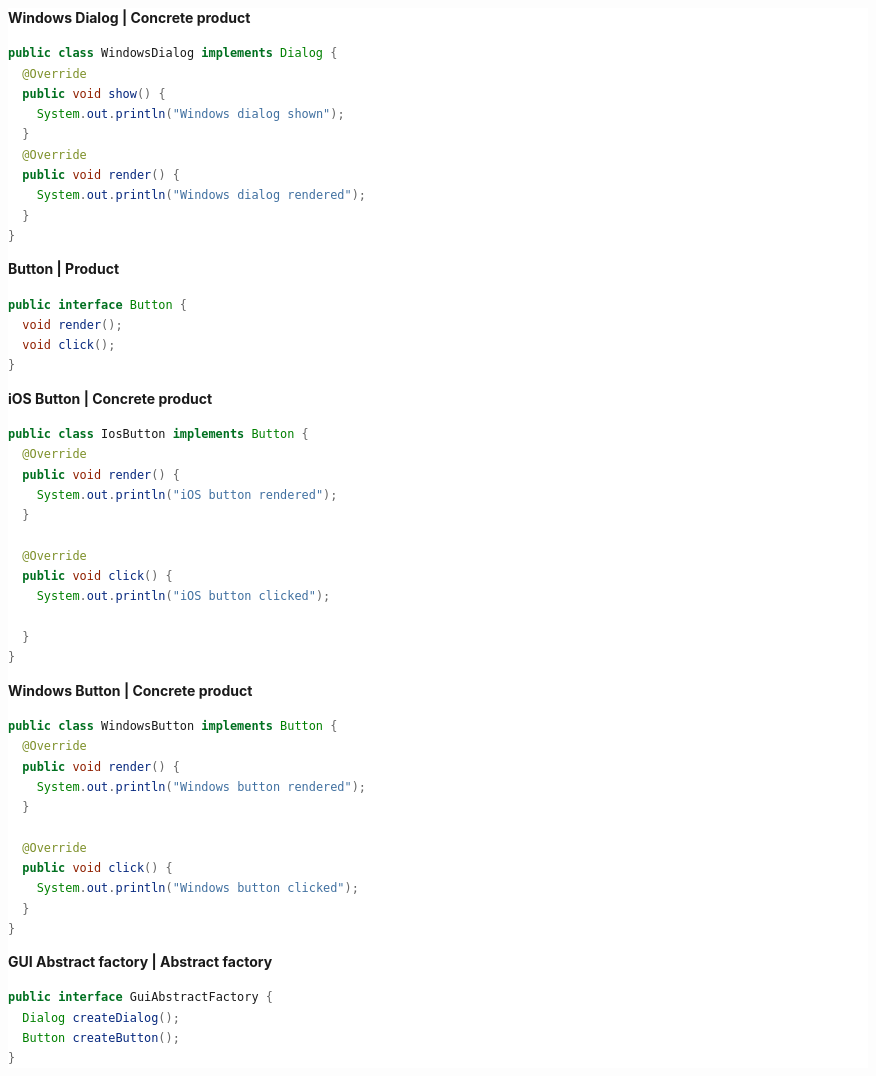 **Windows Dialog | Concrete product**
```java
public class WindowsDialog implements Dialog {
  @Override
  public void show() {
    System.out.println("Windows dialog shown");
  }
  @Override
  public void render() {
    System.out.println("Windows dialog rendered");
  }
}
```

**Button | Product**
```java
public interface Button {
  void render();
  void click();
}
```

**iOS Button | Concrete product**
```java
public class IosButton implements Button {
  @Override
  public void render() {
    System.out.println("iOS button rendered");
  }

  @Override
  public void click() {
    System.out.println("iOS button clicked");

  }
}
```

**Windows Button | Concrete product**
```java
public class WindowsButton implements Button {
  @Override
  public void render() {
    System.out.println("Windows button rendered");
  }

  @Override
  public void click() {
    System.out.println("Windows button clicked");
  }
}
```

**GUI Abstract factory | Abstract factory**
```java
public interface GuiAbstractFactory {
  Dialog createDialog();
  Button createButton();
}
```
